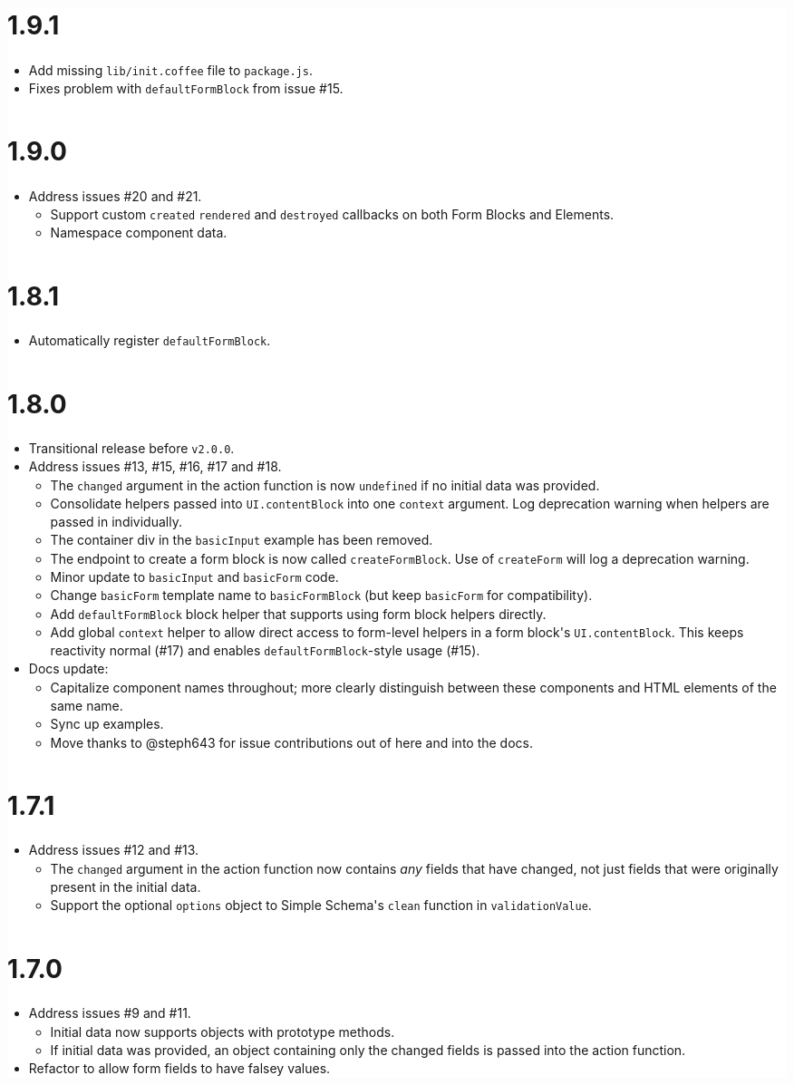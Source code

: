 1.9.1
=====

* Add missing `lib/init.coffee` file to `package.js`.
* Fixes problem with `defaultFormBlock` from issue #15.

1.9.0
=====

* Address issues #20 and #21.
  * Support custom `created` `rendered` and `destroyed` callbacks on both Form Blocks and Elements.
  * Namespace component data.

1.8.1
=====

* Automatically register `defaultFormBlock`.

1.8.0
=====

* Transitional release before `v2.0.0`.
* Address issues #13, #15, #16, #17 and #18.
  * The `changed` argument in the action function is now `undefined` if no initial data was provided.
  * Consolidate helpers passed into `UI.contentBlock` into one `context` argument.
    Log deprecation warning when helpers are passed in individually.
  * The container div in the `basicInput` example has been removed.
  * The endpoint to create a form block is now called `createFormBlock`.
    Use of `createForm` will log a deprecation warning.
  * Minor update to `basicInput` and `basicForm` code.
  * Change `basicForm` template name to `basicFormBlock` (but keep `basicForm` for compatibility).
  * Add `defaultFormBlock` block helper that supports using form block helpers directly.
  * Add global `context` helper to allow direct access to form-level helpers in a form block's `UI.contentBlock`.
    This keeps reactivity normal (#17) and enables `defaultFormBlock`-style usage (#15).
* Docs update:
  * Capitalize component names throughout; more clearly distinguish between these components and HTML elements of the same name.
  * Sync up examples.
  * Move thanks to @steph643 for issue contributions out of here and into the docs.

1.7.1
=====

* Address issues #12 and #13.
  * The `changed` argument in the action function now contains *any* fields that have changed, not just fields that were originally present in the initial data.
  * Support the optional `options` object to Simple Schema's `clean` function in `validationValue`.

1.7.0
=====

* Address issues #9 and #11.
  * Initial data now supports objects with prototype methods.
  * If initial data was provided, an object containing only the changed fields is passed into the action function.
* Refactor to allow form fields to have falsey values.
